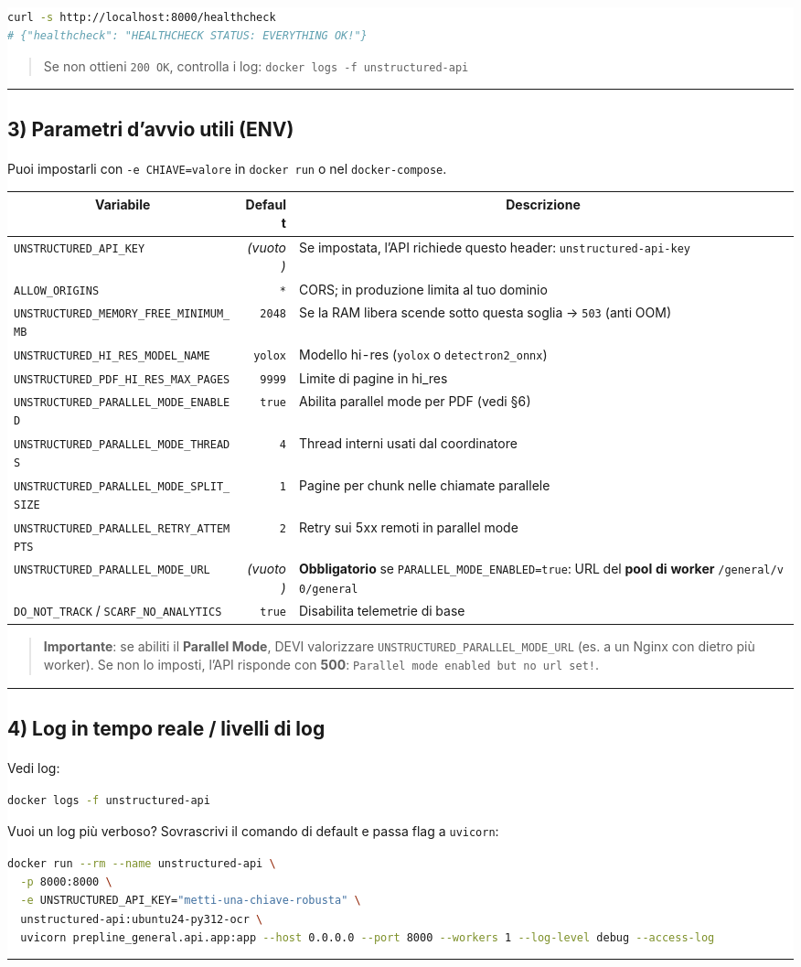 ```bash
curl -s http://localhost:8000/healthcheck
# {"healthcheck": "HEALTHCHECK STATUS: EVERYTHING OK!"}
```

> Se non ottieni `200 OK`, controlla i log:
> `docker logs -f unstructured-api`

---

## 3) Parametri d’avvio utili (ENV)

Puoi impostarli con `-e CHIAVE=valore` in `docker run` o nel `docker-compose`.

| Variabile                               |   Default | Descrizione                                                                                        |
| --------------------------------------- | --------: | -------------------------------------------------------------------------------------------------- |
| `UNSTRUCTURED_API_KEY`                  | *(vuoto)* | Se impostata, l’API richiede questo header: `unstructured-api-key`                                 |
| `ALLOW_ORIGINS`                         |       `*` | CORS; in produzione limita al tuo dominio                                                          |
| `UNSTRUCTURED_MEMORY_FREE_MINIMUM_MB`   |    `2048` | Se la RAM libera scende sotto questa soglia → `503` (anti OOM)                                     |
| `UNSTRUCTURED_HI_RES_MODEL_NAME`        |   `yolox` | Modello hi-res (`yolox` o `detectron2_onnx`)                                                       |
| `UNSTRUCTURED_PDF_HI_RES_MAX_PAGES`     |    `9999` | Limite di pagine in hi\_res                                                                        |
| `UNSTRUCTURED_PARALLEL_MODE_ENABLED`    |    `true` | Abilita parallel mode per PDF (vedi §6)                                                            |
| `UNSTRUCTURED_PARALLEL_MODE_THREADS`    |       `4` | Thread interni usati dal coordinatore                                                              |
| `UNSTRUCTURED_PARALLEL_MODE_SPLIT_SIZE` |       `1` | Pagine per chunk nelle chiamate parallele                                                          |
| `UNSTRUCTURED_PARALLEL_RETRY_ATTEMPTS`  |       `2` | Retry sui 5xx remoti in parallel mode                                                              |
| `UNSTRUCTURED_PARALLEL_MODE_URL`        | *(vuoto)* | **Obbligatorio** se `PARALLEL_MODE_ENABLED=true`: URL del **pool di worker** `/general/v0/general` |
| `DO_NOT_TRACK` / `SCARF_NO_ANALYTICS`   |    `true` | Disabilita telemetrie di base                                                                      |

> **Importante**: se abiliti il **Parallel Mode**, DEVI valorizzare `UNSTRUCTURED_PARALLEL_MODE_URL` (es. a un Nginx con dietro più worker). Se non lo imposti, l’API risponde con **500**: `Parallel mode enabled but no url set!`.

---

## 4) Log in tempo reale / livelli di log

Vedi log:

```bash
docker logs -f unstructured-api
```

Vuoi un log più verboso? Sovrascrivi il comando di default e passa flag a `uvicorn`:

```bash
docker run --rm --name unstructured-api \
  -p 8000:8000 \
  -e UNSTRUCTURED_API_KEY="metti-una-chiave-robusta" \
  unstructured-api:ubuntu24-py312-ocr \
  uvicorn prepline_general.api.app:app --host 0.0.0.0 --port 8000 --workers 1 --log-level debug --access-log
```

---